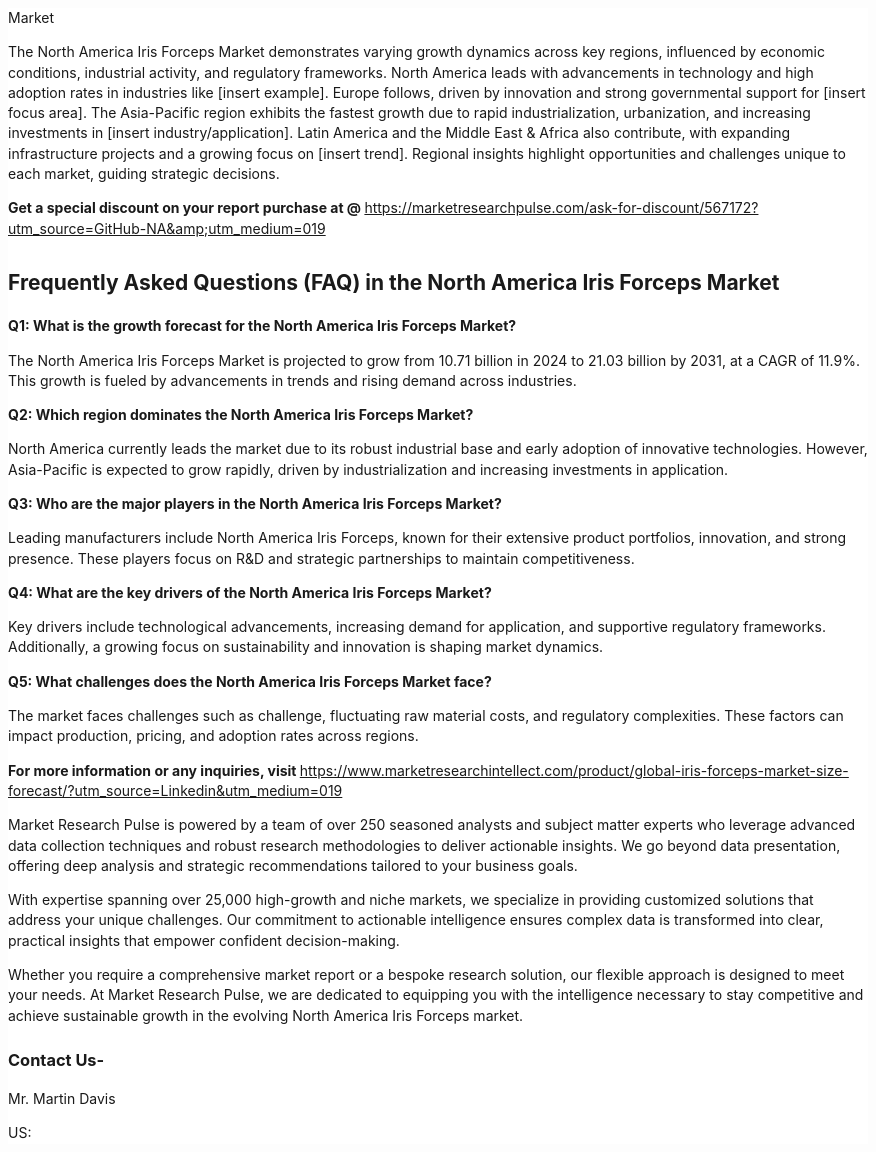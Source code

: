 Market</span></h3><div class="flex max-w-full flex-col flex-grow"><div class="min-h-8 text-message flex w-full flex-col items-end gap-2 whitespace-normal break-words [.text-message+&amp;]:mt-5" dir="auto" data-message-author-role="assistant" data-message-id="e9038762-ce64-4e30-91c9-9bd413514231" data-message-model-slug="gpt-4o-mini"><div class="flex w-full flex-col gap-1 empty:hidden first:pt-[3px]"><div class="markdown prose w-full break-words dark:prose-invert light"><p>The North America Iris Forceps Market demonstrates varying growth dynamics across key regions, influenced by economic conditions, industrial activity, and regulatory frameworks. North America leads with advancements in technology and high adoption rates in industries like [insert example]. Europe follows, driven by innovation and strong governmental support for [insert focus area]. The Asia-Pacific region exhibits the fastest growth due to rapid industrialization, urbanization, and increasing investments in [insert industry/application]. Latin America and the Middle East &amp; Africa also contribute, with expanding infrastructure projects and a growing focus on [insert trend]. Regional insights highlight opportunities and challenges unique to each market, guiding strategic decisions.</p></div></div></div></div><p><strong>Get a special discount on your report purchase at @ </strong><a href="https://marketresearchpulse.com/ask-for-discount/567172?utm_source=GitHub-NA&amp;utm_medium=019">https://marketresearchpulse.com/ask-for-discount/567172?utm_source=GitHub-NA&amp;utm_medium=019</a></p><h2>Frequently Asked Questions (FAQ) in the North America Iris Forceps Market</h2><p><strong>Q1: What is the growth forecast for the North America Iris Forceps Market?</strong></p><p>The North America Iris Forceps Market is projected to grow from 10.71 billion in 2024 to 21.03 billion by 2031, at a CAGR of 11.9%. This growth is fueled by advancements in trends and rising demand across industries.</p><p><strong>Q2: Which region dominates the North America Iris Forceps Market?</strong></p><p>North America currently leads the market due to its robust industrial base and early adoption of innovative technologies. However, Asia-Pacific is expected to grow rapidly, driven by industrialization and increasing investments in application.</p><p><strong>Q3: Who are the major players in the North America Iris Forceps Market?</strong></p><p>Leading manufacturers include North America Iris Forceps, known for their extensive product portfolios, innovation, and strong presence. These players focus on R&amp;D and strategic partnerships to maintain competitiveness.</p><p><strong>Q4: What are the key drivers of the North America Iris Forceps Market?</strong></p><p>Key drivers include technological advancements, increasing demand for application, and supportive regulatory frameworks. Additionally, a growing focus on sustainability and innovation is shaping market dynamics.</p><p><strong>Q5: What challenges does the North America Iris Forceps Market face?</strong></p><p>The market faces challenges such as challenge, fluctuating raw material costs, and regulatory complexities. These factors can impact production, pricing, and adoption rates across regions.</p><p><strong>For more information or any inquiries, visit&nbsp;</strong><a href="https://www.marketresearchintellect.com/product/global-iris-forceps-market-size-forecast/?utm_source=Linkedin&utm_medium=019">https://www.marketresearchintellect.com/product/global-iris-forceps-market-size-forecast/?utm_source=Linkedin&utm_medium=019</a></p><p>Market Research Pulse is powered by a team of over 250 seasoned analysts and subject matter experts who leverage advanced data collection techniques and robust research methodologies to deliver actionable insights. We go beyond data presentation, offering deep analysis and strategic recommendations tailored to your business goals.</p><p>With expertise spanning over 25,000 high-growth and niche markets, we specialize in providing customized solutions that address your unique challenges. Our commitment to actionable intelligence ensures complex data is transformed into clear, practical insights that empower confident decision-making.</p><p>Whether you require a comprehensive market report or a bespoke research solution, our flexible approach is designed to meet your needs. At Market Research Pulse, we are dedicated to equipping you with the intelligence necessary to stay competitive and achieve sustainable growth in the evolving North America Iris Forceps market.</p><h3><strong>Contact Us-</strong></h3><p>Mr. Martin Davis</p><p>US: